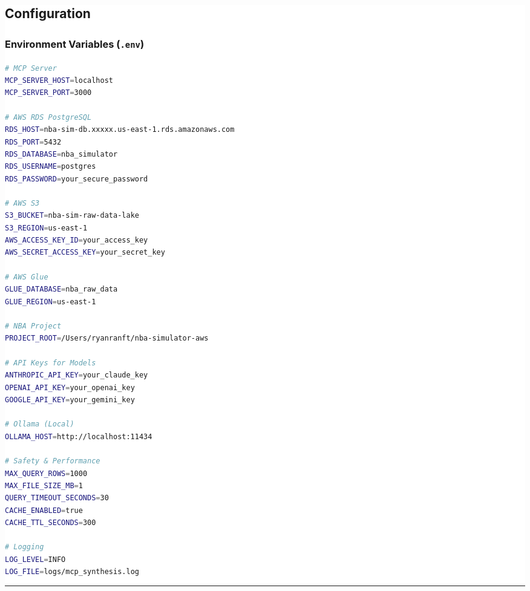 
## Configuration

### Environment Variables (`.env`)

```bash
# MCP Server
MCP_SERVER_HOST=localhost
MCP_SERVER_PORT=3000

# AWS RDS PostgreSQL
RDS_HOST=nba-sim-db.xxxxx.us-east-1.rds.amazonaws.com
RDS_PORT=5432
RDS_DATABASE=nba_simulator
RDS_USERNAME=postgres
RDS_PASSWORD=your_secure_password

# AWS S3
S3_BUCKET=nba-sim-raw-data-lake
S3_REGION=us-east-1
AWS_ACCESS_KEY_ID=your_access_key
AWS_SECRET_ACCESS_KEY=your_secret_key

# AWS Glue
GLUE_DATABASE=nba_raw_data
GLUE_REGION=us-east-1

# NBA Project
PROJECT_ROOT=/Users/ryanranft/nba-simulator-aws

# API Keys for Models
ANTHROPIC_API_KEY=your_claude_key
OPENAI_API_KEY=your_openai_key
GOOGLE_API_KEY=your_gemini_key

# Ollama (Local)
OLLAMA_HOST=http://localhost:11434

# Safety & Performance
MAX_QUERY_ROWS=1000
MAX_FILE_SIZE_MB=1
QUERY_TIMEOUT_SECONDS=30
CACHE_ENABLED=true
CACHE_TTL_SECONDS=300

# Logging
LOG_LEVEL=INFO
LOG_FILE=logs/mcp_synthesis.log
```

---

